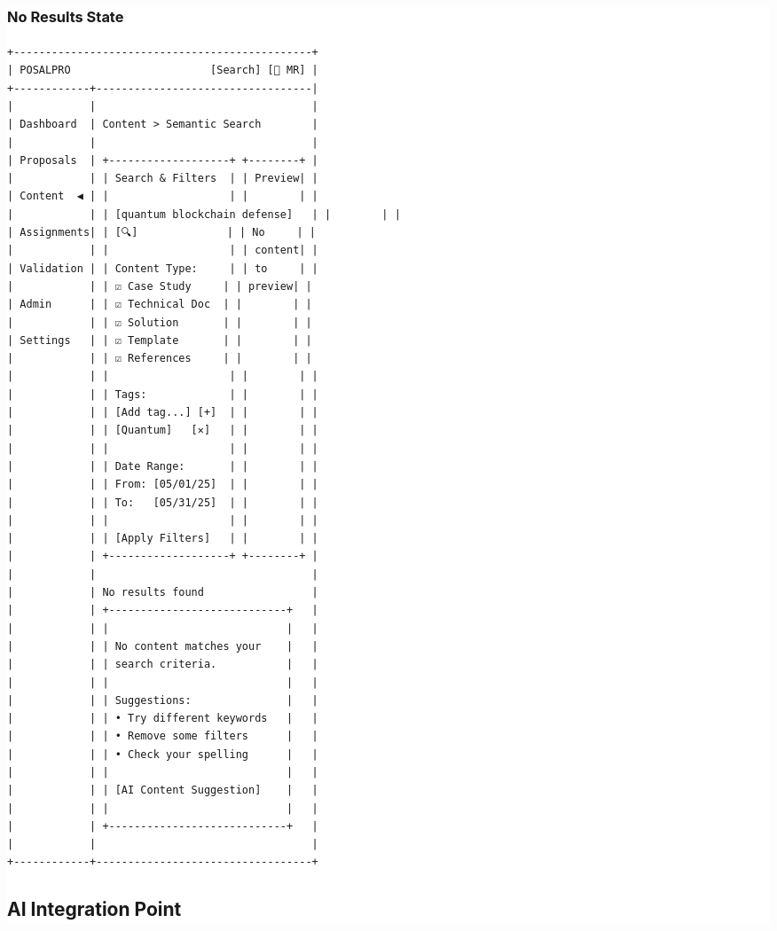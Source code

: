 ### No Results State

```
+-----------------------------------------------+
| POSALPRO                      [Search] [👤 MR] |
+------------+----------------------------------|
|            |                                  |
| Dashboard  | Content > Semantic Search        |
|            |                                  |
| Proposals  | +-------------------+ +--------+ |
|            | | Search & Filters  | | Preview| |
| Content  ◀ | |                   | |        | |
|            | | [quantum blockchain defense]   | |        | |
| Assignments| | [🔍]              | | No     | |
|            | |                   | | content| |
| Validation | | Content Type:     | | to     | |
|            | | ☑ Case Study     | | preview| |
| Admin      | | ☑ Technical Doc  | |        | |
|            | | ☑ Solution       | |        | |
| Settings   | | ☑ Template       | |        | |
|            | | ☑ References     | |        | |
|            | |                   | |        | |
|            | | Tags:             | |        | |
|            | | [Add tag...] [+]  | |        | |
|            | | [Quantum]   [✕]   | |        | |
|            | |                   | |        | |
|            | | Date Range:       | |        | |
|            | | From: [05/01/25]  | |        | |
|            | | To:   [05/31/25]  | |        | |
|            | |                   | |        | |
|            | | [Apply Filters]   | |        | |
|            | +-------------------+ +--------+ |
|            |                                  |
|            | No results found                 |
|            | +----------------------------+   |
|            | |                            |   |
|            | | No content matches your    |   |
|            | | search criteria.           |   |
|            | |                            |   |
|            | | Suggestions:               |   |
|            | | • Try different keywords   |   |
|            | | • Remove some filters      |   |
|            | | • Check your spelling      |   |
|            | |                            |   |
|            | | [AI Content Suggestion]    |   |
|            | |                            |   |
|            | +----------------------------+   |
|            |                                  |
+------------+----------------------------------+
```

## AI Integration Point
